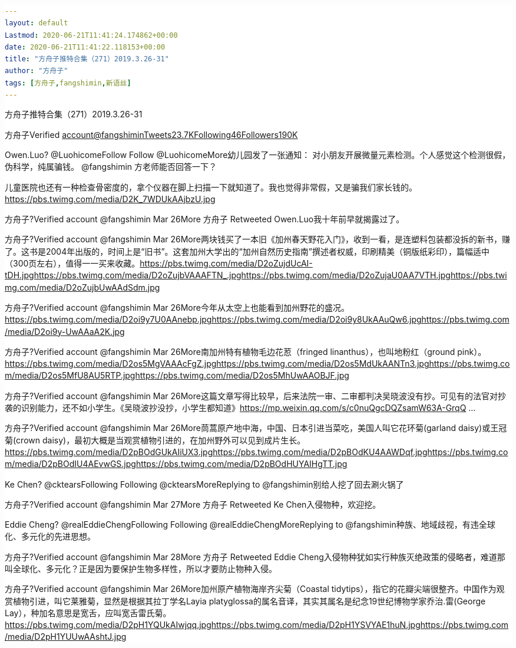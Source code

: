 ```yaml
---
layout: default
Lastmod: 2020-06-21T11:41:24.174862+00:00
date: 2020-06-21T11:41:22.118153+00:00
title: "方舟子推特合集（271）2019.3.26-31"
author: "方舟子"
tags: [方舟子,fangshimin,新语丝]
---
```


方舟子推特合集（271）2019.3.26-31

方舟子Verified account@fangshiminTweets23.7KFollowing46Followers190K

Owen.Luo? @LuohicomeFollow Follow @LuohicomeMore幼儿园发了一张通知： 对小朋友开展微量元素检测。个人感觉这个检测很假，伪科学，纯属骗钱。 @fangshimin 方老师能否回答一下？

儿童医院也还有一种检查骨密度的，拿个仪器在脚上扫描一下就知道了。我也觉得非常假，又是骗我们家长钱的。https://pbs.twimg.com/media/D2K_7WDUkAAjbzU.jpg

方舟子?Verified account @fangshimin Mar 26More 方舟子 Retweeted Owen.Luo我十年前早就揭露过了。

方舟子?Verified account @fangshimin Mar 26More两块钱买了一本旧《加州春天野花入门》，收到一看，是连塑料包装都没拆的新书，赚了。这书是2004年出版的，时间上是“旧书”。这套加州大学出的“加州自然历史指南”撰述者权威，印刷精美（铜版纸彩印），篇幅适中（300页左右），值得一一买来收藏。https://pbs.twimg.com/media/D2oZujdUcAI-tDH.jpghttps://pbs.twimg.com/media/D2oZujbVAAAFTN_.jpghttps://pbs.twimg.com/media/D2oZujaU0AA7VTH.jpghttps://pbs.twimg.com/media/D2oZujbUwAAdSdm.jpg

方舟子?Verified account @fangshimin Mar 26More今年从太空上也能看到加州野花的盛况。https://pbs.twimg.com/media/D2oi9y7U0AAnebp.jpghttps://pbs.twimg.com/media/D2oi9y8UkAAuQw6.jpghttps://pbs.twimg.com/media/D2oi9y-UwAAaA2K.jpg

方舟子?Verified account @fangshimin Mar 26More南加州特有植物毛边花荵（fringed linanthus），也叫地粉红（ground pink）。https://pbs.twimg.com/media/D2os5MgVAAAcFgZ.jpghttps://pbs.twimg.com/media/D2os5MdUkAANTn3.jpghttps://pbs.twimg.com/media/D2os5MfU8AU5RTP.jpghttps://pbs.twimg.com/media/D2os5MhUwAAOBJF.jpg

方舟子?Verified account @fangshimin Mar 26More这篇文章写得比较早，后来法院一审、二审都判决吴晓波没有抄。可见有的法官对抄袭的识别能力，还不如小学生。《吴晓波抄没抄，小学生都知道》https://mp.weixin.qq.com/s/c0nuQgcDQZsamW63A-GrqQ …

方舟子?Verified account @fangshimin Mar 26More茼蒿原产地中海，中国、日本引进当菜吃，美国人叫它花环菊(garland daisy)或王冠菊(crown daisy)，最初大概是当观赏植物引进的，在加州野外可以见到成片生长。https://pbs.twimg.com/media/D2pBOdGUkAIiUX3.jpghttps://pbs.twimg.com/media/D2pBOdKU4AAWDqf.jpghttps://pbs.twimg.com/media/D2pBOdIU4AEvwGS.jpghttps://pbs.twimg.com/media/D2pBOdHUYAIHgTT.jpg

Ke Chen? @cktearsFollowing Following @cktearsMoreReplying to @fangshimin别给人挖了回去涮火锅了

方舟子?Verified account @fangshimin Mar 27More 方舟子 Retweeted Ke Chen入侵物种，欢迎挖。

Eddie Cheng? @realEddieChengFollowing Following @realEddieChengMoreReplying to @fangshimin种族、地域歧视，有违全球化、多元化的先进思想。

方舟子?Verified account @fangshimin Mar 28More 方舟子 Retweeted Eddie Cheng入侵物种犹如实行种族灭绝政策的侵略者，难道那叫全球化、多元化？正是因为要保护生物多样性，所以才要防止物种入侵。

方舟子?Verified account @fangshimin Mar 26More加州原产植物海岸齐尖菊（Coastal tidytips），指它的花瓣尖端很整齐。中国作为观赏植物引进，叫它莱雅菊，显然是根据其拉丁学名Layia platyglossa的属名音译，其实其属名是纪念19世纪博物学家乔治.雷(George Lay），种加名意思是宽舌，应叫宽舌雷氏菊。https://pbs.twimg.com/media/D2pH1YQUkAIwjqq.jpghttps://pbs.twimg.com/media/D2pH1YSVYAE1huN.jpghttps://pbs.twimg.com/media/D2pH1YUUwAAshtJ.jpg
